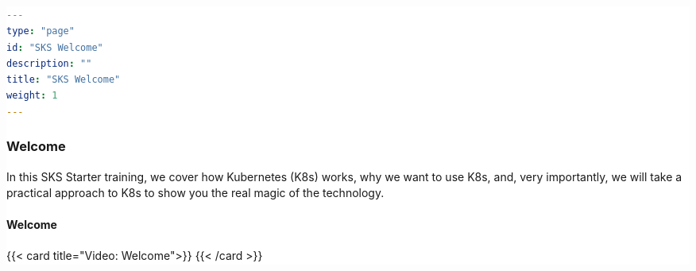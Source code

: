 ```yaml
---
type: "page"
id: "SKS Welcome"
description: ""
title: "SKS Welcome"
weight: 1
---
```



### Welcome

In this SKS Starter training, we cover how Kubernetes (K8s) works, why we want to use K8s, and, very importantly, we will take a practical approach to K8s to show you the real magic of the technology.

#### Welcome

{{< card 
title="Video: Welcome">}}
<video width="100%" height="100%" controls>
    <source src="https://sos-de-fra-1.exo.io/exoscale-academy/videos/sks_starter_welcome.mp4?1752608889856" type="video/mp4">
    Your browser does not support the video tag.
</video>
{{< /card >}}